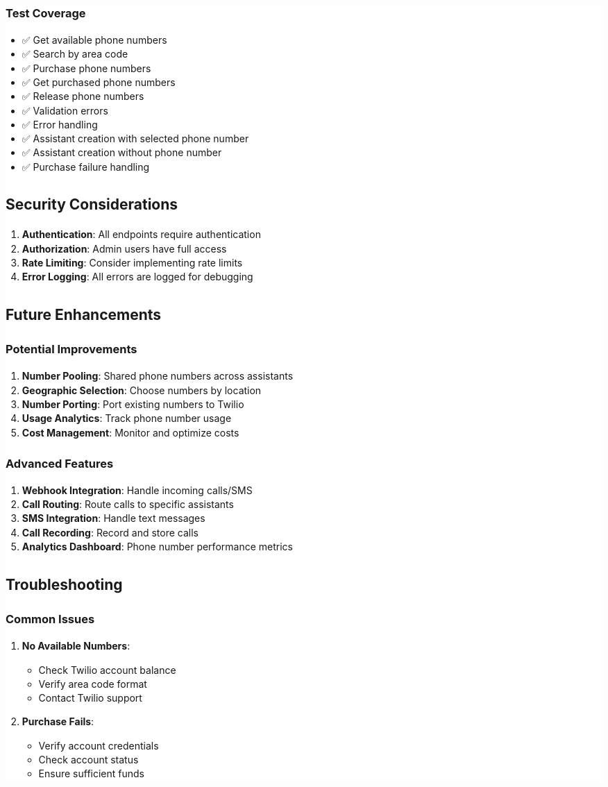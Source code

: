 ### Test Coverage

- ✅ Get available phone numbers
- ✅ Search by area code
- ✅ Purchase phone numbers
- ✅ Get purchased phone numbers
- ✅ Release phone numbers
- ✅ Validation errors
- ✅ Error handling
- ✅ Assistant creation with selected phone number
- ✅ Assistant creation without phone number
- ✅ Purchase failure handling

## Security Considerations

1. **Authentication**: All endpoints require authentication
2. **Authorization**: Admin users have full access
3. **Rate Limiting**: Consider implementing rate limits
4. **Error Logging**: All errors are logged for debugging

## Future Enhancements

### Potential Improvements

1. **Number Pooling**: Shared phone numbers across assistants
2. **Geographic Selection**: Choose numbers by location
3. **Number Porting**: Port existing numbers to Twilio
4. **Usage Analytics**: Track phone number usage
5. **Cost Management**: Monitor and optimize costs

### Advanced Features

1. **Webhook Integration**: Handle incoming calls/SMS
2. **Call Routing**: Route calls to specific assistants
3. **SMS Integration**: Handle text messages
4. **Call Recording**: Record and store calls
5. **Analytics Dashboard**: Phone number performance metrics

## Troubleshooting

### Common Issues

1. **No Available Numbers**:
   - Check Twilio account balance
   - Verify area code format
   - Contact Twilio support

2. **Purchase Fails**:
   - Verify account credentials
   - Check account status
   - Ensure sufficient funds
